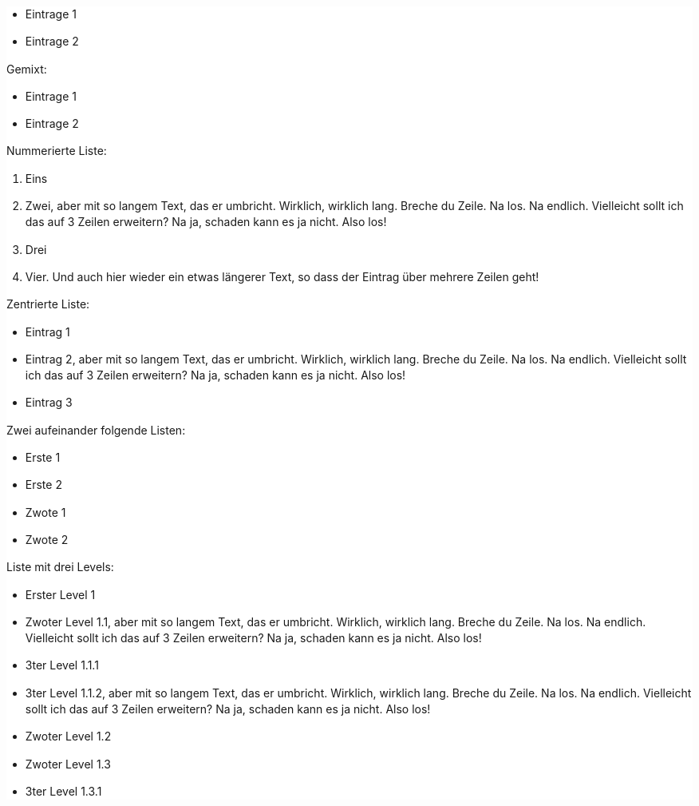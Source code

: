 - Eintrage 1 

- Eintrage 2 

Gemixt: 

- Eintrage 1 

- Eintrage 2 

Nummerierte Liste: 

1. Eins 

2. Zwei, aber mit so langem Text, das er umbricht. Wirklich, wirklich lang. Breche du Zeile. Na los.     Na endlich. Vielleicht sollt ich das auf 3 Zeilen erweitern? Na ja, schaden kann es ja nicht. Also     los! 

3. Drei 

4. Vier. Und auch hier wieder ein etwas längerer Text, so dass der Eintrag über mehrere Zeilen     geht! 

Zentrierte Liste: 

- Eintrag 1 

- Eintrag 2, aber mit so langem Text, das er umbricht. Wirklich, wirklich lang. Breche du Zeile.     Na los. Na endlich. Vielleicht sollt ich das auf 3 Zeilen erweitern? Na ja, schaden kann es     ja nicht. Also los! 

- Eintrag 3 

Zwei aufeinander folgende Listen: 

- Erste 1 

- Erste 2 

- Zwote 1 

- Zwote 2 


Liste mit drei Levels: 

- Erster Level 1 

- Zwoter Level 1.1, aber mit so langem Text, das er umbricht. Wirklich, wirklich lang. Breche du     Zeile. Na los. Na endlich. Vielleicht sollt ich das auf 3 Zeilen erweitern? Na ja, schaden kann     es ja nicht. Also los! 

- 3ter Level 1.1.1 

- 3ter Level 1.1.2, aber mit so langem Text, das er umbricht. Wirklich, wirklich lang. Breche     du Zeile. Na los. Na endlich. Vielleicht sollt ich das auf 3 Zeilen erweitern? Na ja, schaden     kann es ja nicht. Also los! 

- Zwoter Level 1.2 

- Zwoter Level 1.3 

- 3ter Level 1.3.1 
